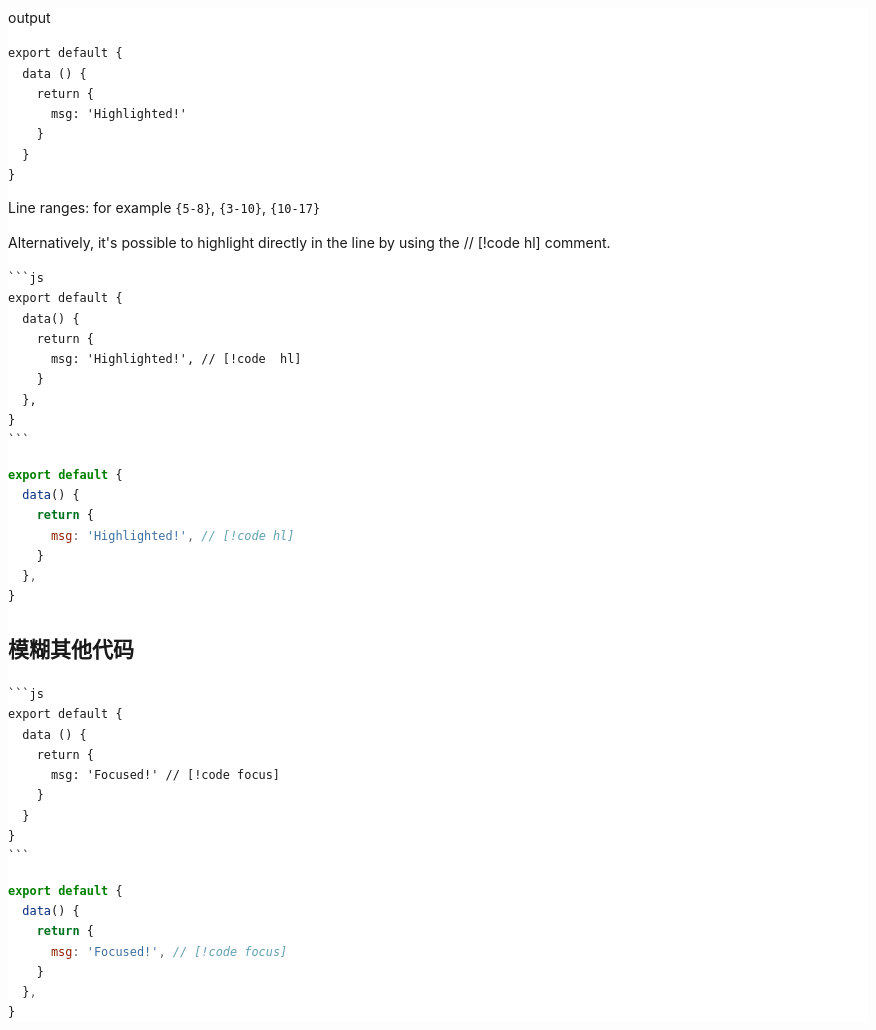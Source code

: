 output

```js{4}
export default {
  data () {
    return {
      msg: 'Highlighted!'
    }
  }
}
```

Line ranges: for example `{5-8}`, `{3-10}`, `{10-17}`

Alternatively, it's possible to highlight directly in the line by using the // [!code hl] comment.

````
```js
export default {
  data() {
    return {
      msg: 'Highlighted!', // [!code  hl]
    }
  },
}
```
````

```js
export default {
  data() {
    return {
      msg: 'Highlighted!', // [!code hl]
    }
  },
}
```

## 模糊其他代码

````
```js
export default {
  data () {
    return {
      msg: 'Focused!' // [!code focus]
    }
  }
}
```

````

```js
export default {
  data() {
    return {
      msg: 'Focused!', // [!code focus]
    }
  },
}
```
